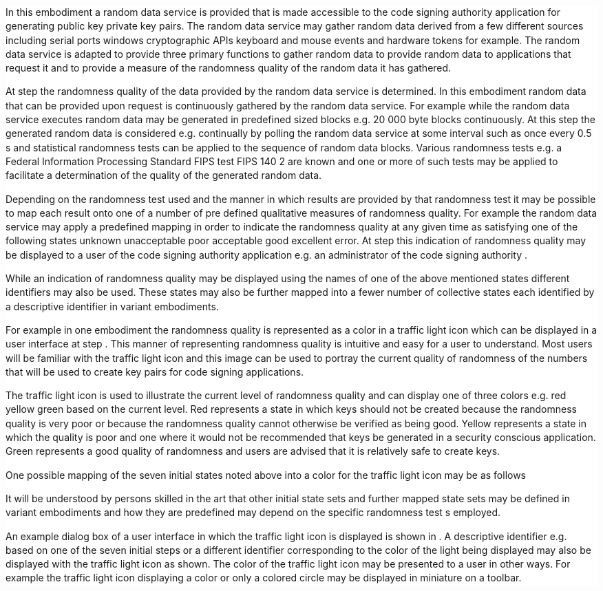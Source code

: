 In this embodiment a random data service is provided that is made accessible to the code signing authority application for generating public key private key pairs. The random data service may gather random data derived from a few different sources including serial ports windows cryptographic APIs keyboard and mouse events and hardware tokens for example. The random data service is adapted to provide three primary functions to gather random data to provide random data to applications that request it and to provide a measure of the randomness quality of the random data it has gathered.

At step the randomness quality of the data provided by the random data service is determined. In this embodiment random data that can be provided upon request is continuously gathered by the random data service. For example while the random data service executes random data may be generated in predefined sized blocks e.g. 20 000 byte blocks continuously. At this step the generated random data is considered e.g. continually by polling the random data service at some interval such as once every 0.5 s and statistical randomness tests can be applied to the sequence of random data blocks. Various randomness tests e.g. a Federal Information Processing Standard FIPS test FIPS 140 2 are known and one or more of such tests may be applied to facilitate a determination of the quality of the generated random data.

Depending on the randomness test used and the manner in which results are provided by that randomness test it may be possible to map each result onto one of a number of pre defined qualitative measures of randomness quality. For example the random data service may apply a predefined mapping in order to indicate the randomness quality at any given time as satisfying one of the following states unknown unacceptable poor acceptable good excellent error. At step this indication of randomness quality may be displayed to a user of the code signing authority application e.g. an administrator of the code signing authority .

While an indication of randomness quality may be displayed using the names of one of the above mentioned states different identifiers may also be used. These states may also be further mapped into a fewer number of collective states each identified by a descriptive identifier in variant embodiments.

For example in one embodiment the randomness quality is represented as a color in a traffic light icon which can be displayed in a user interface at step . This manner of representing randomness quality is intuitive and easy for a user to understand. Most users will be familiar with the traffic light icon and this image can be used to portray the current quality of randomness of the numbers that will be used to create key pairs for code signing applications.

The traffic light icon is used to illustrate the current level of randomness quality and can display one of three colors e.g. red yellow green based on the current level. Red represents a state in which keys should not be created because the randomness quality is very poor or because the randomness quality cannot otherwise be verified as being good. Yellow represents a state in which the quality is poor and one where it would not be recommended that keys be generated in a security conscious application. Green represents a good quality of randomness and users are advised that it is relatively safe to create keys.

One possible mapping of the seven initial states noted above into a color for the traffic light icon may be as follows 

It will be understood by persons skilled in the art that other initial state sets and further mapped state sets may be defined in variant embodiments and how they are predefined may depend on the specific randomness test s employed.

An example dialog box of a user interface in which the traffic light icon is displayed is shown in . A descriptive identifier e.g. based on one of the seven initial steps or a different identifier corresponding to the color of the light being displayed may also be displayed with the traffic light icon as shown. The color of the traffic light icon may be presented to a user in other ways. For example the traffic light icon displaying a color or only a colored circle may be displayed in miniature on a toolbar.
